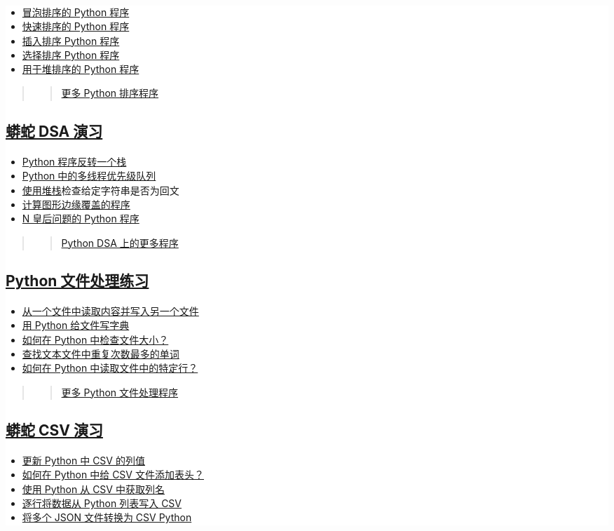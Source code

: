 [](https://www.geeksforgeeks.org/tag/python-sorting-exercises/)

*   [冒泡排序的 Python 程序](https://www.geeksforgeeks.org/python-program-for-bubble-sort/)
*   [快速排序的 Python 程序](https://www.geeksforgeeks.org/python-program-for-quicksort/)
*   [插入排序 Python 程序](https://www.geeksforgeeks.org/python-program-for-insertion-sort/)
*   [选择排序 Python 程序](https://www.geeksforgeeks.org/python-program-for-selection-sort/)
*   [用于堆排序的 Python 程序](https://www.geeksforgeeks.org/python-program-for-heap-sort/)

> >[更多 Python 排序程序](https://www.geeksforgeeks.org/tag/python-sorting-exercises/)

[](https://www.geeksforgeeks.org/tag/python-dsa-exercises/)

## [蟒蛇 DSA 演习](https://www.geeksforgeeks.org/tag/python-dsa-exercises/)

[](https://www.geeksforgeeks.org/tag/python-dsa-exercises/)

*   [Python 程序反转一个栈](https://www.geeksforgeeks.org/python-program-to-reverse-a-stack/)
*   [Python 中的多线程优先级队列](https://www.geeksforgeeks.org/multithreaded-priority-queue-in-python/)
*   [使用堆栈](https://www.geeksforgeeks.org/check-whether-the-given-string-is-palindrome-using-stack/)检查给定字符串是否为回文
*   [计算图形边缘覆盖的程序](https://www.geeksforgeeks.org/program-to-calculate-the-edge-cover-of-a-graph/)
*   [N 皇后问题的 Python 程序](https://www.geeksforgeeks.org/python-program-for-n-queen-problem-backtracking-3/)

> >[Python DSA 上的更多程序](https://www.geeksforgeeks.org/tag/python-dsa-exercises/)

[](https://www.geeksforgeeks.org/tag/python-file-handling-programs/)

## [Python 文件处理练习](https://www.geeksforgeeks.org/tag/python-file-handling-programs/)

[](https://www.geeksforgeeks.org/tag/python-file-handling-programs/)

*   [从一个文件中读取内容并写入另一个文件](https://www.geeksforgeeks.org/read-content-from-one-file-and-write-it-into-another-file/)
*   [用 Python 给文件写字典](https://www.geeksforgeeks.org/write-a-dictionary-to-a-file-in-python/)
*   [如何在 Python 中检查文件大小？](https://www.geeksforgeeks.org/how-to-check-file-size-in-python/)
*   [查找文本文件中重复次数最多的单词](https://www.geeksforgeeks.org/find-the-most-repeated-word-in-a-text-file/)
*   [如何在 Python 中读取文件中的特定行？](https://www.geeksforgeeks.org/how-to-read-specific-lines-from-a-file-in-python/)

> >[更多 Python 文件处理程序](https://www.geeksforgeeks.org/tag/python-file-handling-programs/)

[](https://www.geeksforgeeks.org/tag/python-csv/)

## [蟒蛇 CSV 演习](https://www.geeksforgeeks.org/tag/python-csv/)

[](https://www.geeksforgeeks.org/tag/python-csv/)

*   [更新 Python 中 CSV 的列值](https://www.geeksforgeeks.org/update-column-value-of-csv-in-python/)
*   [如何在 Python 中给 CSV 文件添加表头？](https://www.geeksforgeeks.org/how-to-add-a-header-to-a-csv-file-in-python/)
*   [使用 Python 从 CSV 中获取列名](https://www.geeksforgeeks.org/get-column-names-from-csv-using-python/)
*   [逐行将数据从 Python 列表写入 CSV](https://www.geeksforgeeks.org/writing-data-from-a-python-list-to-csv-row-wise/)
*   [将多个 JSON 文件转换为 CSV Python](https://www.geeksforgeeks.org/convert-multiple-json-files-to-csv-python/)
